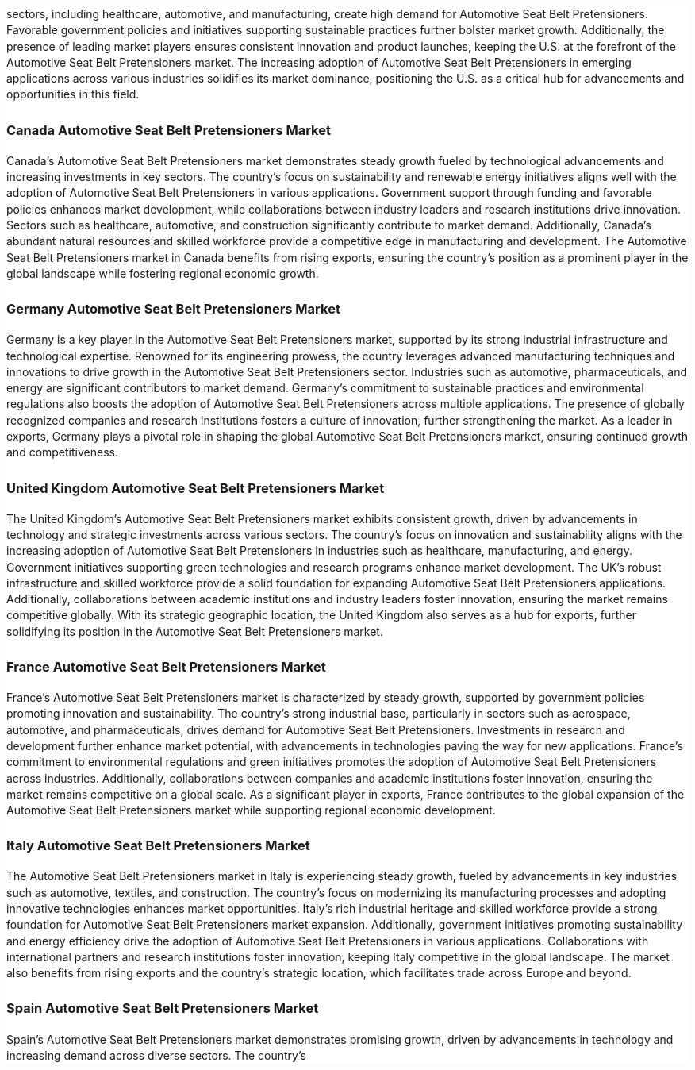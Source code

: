 sectors, including healthcare, automotive, and manufacturing, create high demand for Automotive Seat Belt Pretensioners. Favorable government policies and initiatives supporting sustainable practices further bolster market growth. Additionally, the presence of leading market players ensures consistent innovation and product launches, keeping the U.S. at the forefront of the Automotive Seat Belt Pretensioners market. The increasing adoption of Automotive Seat Belt Pretensioners in emerging applications across various industries solidifies its market dominance, positioning the U.S. as a critical hub for advancements and opportunities in this field.</p><h3>Canada Automotive Seat Belt Pretensioners Market</h3><p>Canada&rsquo;s Automotive Seat Belt Pretensioners market demonstrates steady growth fueled by technological advancements and increasing investments in key sectors. The country&rsquo;s focus on sustainability and renewable energy initiatives aligns well with the adoption of Automotive Seat Belt Pretensioners in various applications. Government support through funding and favorable policies enhances market development, while collaborations between industry leaders and research institutions drive innovation. Sectors such as healthcare, automotive, and construction significantly contribute to market demand. Additionally, Canada&rsquo;s abundant natural resources and skilled workforce provide a competitive edge in manufacturing and development. The Automotive Seat Belt Pretensioners market in Canada benefits from rising exports, ensuring the country&rsquo;s position as a prominent player in the global landscape while fostering regional economic growth.</p><h3>Germany Automotive Seat Belt Pretensioners Market</h3><p>Germany is a key player in the Automotive Seat Belt Pretensioners market, supported by its strong industrial infrastructure and technological expertise. Renowned for its engineering prowess, the country leverages advanced manufacturing techniques and innovations to drive growth in the Automotive Seat Belt Pretensioners sector. Industries such as automotive, pharmaceuticals, and energy are significant contributors to market demand. Germany&rsquo;s commitment to sustainable practices and environmental regulations also boosts the adoption of Automotive Seat Belt Pretensioners across multiple applications. The presence of globally recognized companies and research institutions fosters a culture of innovation, further strengthening the market. As a leader in exports, Germany plays a pivotal role in shaping the global Automotive Seat Belt Pretensioners market, ensuring continued growth and competitiveness.</p><h3>United Kingdom Automotive Seat Belt Pretensioners Market</h3><p>The United Kingdom&rsquo;s Automotive Seat Belt Pretensioners market exhibits consistent growth, driven by advancements in technology and strategic investments across various sectors. The country&rsquo;s focus on innovation and sustainability aligns with the increasing adoption of Automotive Seat Belt Pretensioners in industries such as healthcare, manufacturing, and energy. Government initiatives supporting green technologies and research programs enhance market development. The UK&rsquo;s robust infrastructure and skilled workforce provide a solid foundation for expanding Automotive Seat Belt Pretensioners applications. Additionally, collaborations between academic institutions and industry leaders foster innovation, ensuring the market remains competitive globally. With its strategic geographic location, the United Kingdom also serves as a hub for exports, further solidifying its position in the Automotive Seat Belt Pretensioners market.</p><h3>France Automotive Seat Belt Pretensioners Market</h3><p>France&rsquo;s Automotive Seat Belt Pretensioners market is characterized by steady growth, supported by government policies promoting innovation and sustainability. The country&rsquo;s strong industrial base, particularly in sectors such as aerospace, automotive, and pharmaceuticals, drives demand for Automotive Seat Belt Pretensioners. Investments in research and development further enhance market potential, with advancements in technologies paving the way for new applications. France&rsquo;s commitment to environmental regulations and green initiatives promotes the adoption of Automotive Seat Belt Pretensioners across industries. Additionally, collaborations between companies and academic institutions foster innovation, ensuring the market remains competitive on a global scale. As a significant player in exports, France contributes to the global expansion of the Automotive Seat Belt Pretensioners market while supporting regional economic development.</p><h3>Italy Automotive Seat Belt Pretensioners Market</h3><p>The Automotive Seat Belt Pretensioners market in Italy is experiencing steady growth, fueled by advancements in key industries such as automotive, textiles, and construction. The country&rsquo;s focus on modernizing its manufacturing processes and adopting innovative technologies enhances market opportunities. Italy&rsquo;s rich industrial heritage and skilled workforce provide a strong foundation for Automotive Seat Belt Pretensioners market expansion. Additionally, government initiatives promoting sustainability and energy efficiency drive the adoption of Automotive Seat Belt Pretensioners in various applications. Collaborations with international partners and research institutions foster innovation, keeping Italy competitive in the global landscape. The market also benefits from rising exports and the country&rsquo;s strategic location, which facilitates trade across Europe and beyond.</p><h3>Spain Automotive Seat Belt Pretensioners Market</h3><p>Spain&rsquo;s Automotive Seat Belt Pretensioners market demonstrates promising growth, driven by advancements in technology and increasing demand across diverse sectors. The country&rsquo;s